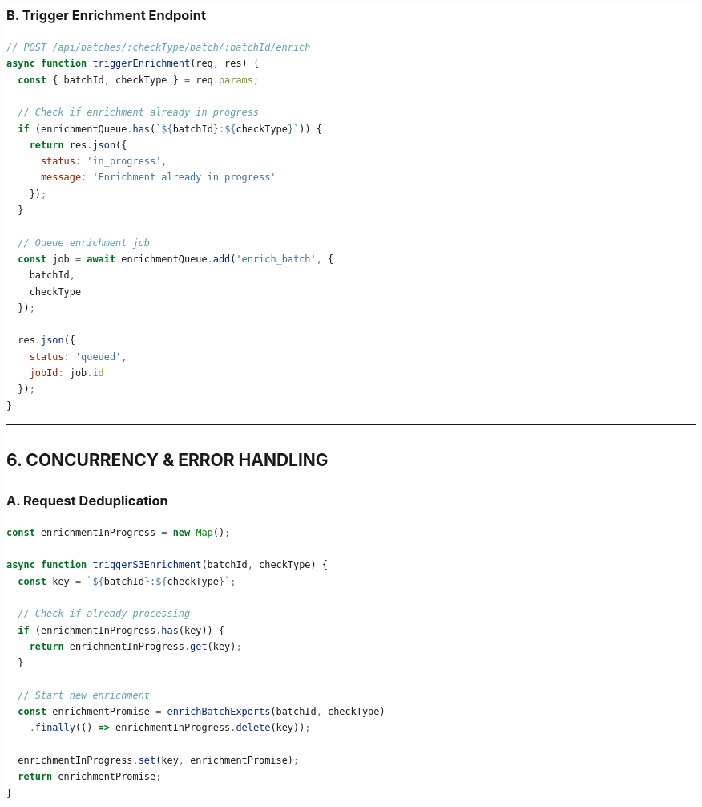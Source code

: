 ### B. Trigger Enrichment Endpoint
```javascript
// POST /api/batches/:checkType/batch/:batchId/enrich
async function triggerEnrichment(req, res) {
  const { batchId, checkType } = req.params;
  
  // Check if enrichment already in progress
  if (enrichmentQueue.has(`${batchId}:${checkType}`)) {
    return res.json({ 
      status: 'in_progress',
      message: 'Enrichment already in progress' 
    });
  }
  
  // Queue enrichment job
  const job = await enrichmentQueue.add('enrich_batch', {
    batchId,
    checkType
  });
  
  res.json({ 
    status: 'queued',
    jobId: job.id 
  });
}
```

---

## 6. CONCURRENCY & ERROR HANDLING

### A. Request Deduplication
```javascript
const enrichmentInProgress = new Map();

async function triggerS3Enrichment(batchId, checkType) {
  const key = `${batchId}:${checkType}`;
  
  // Check if already processing
  if (enrichmentInProgress.has(key)) {
    return enrichmentInProgress.get(key);
  }
  
  // Start new enrichment
  const enrichmentPromise = enrichBatchExports(batchId, checkType)
    .finally(() => enrichmentInProgress.delete(key));
  
  enrichmentInProgress.set(key, enrichmentPromise);
  return enrichmentPromise;
}
```
